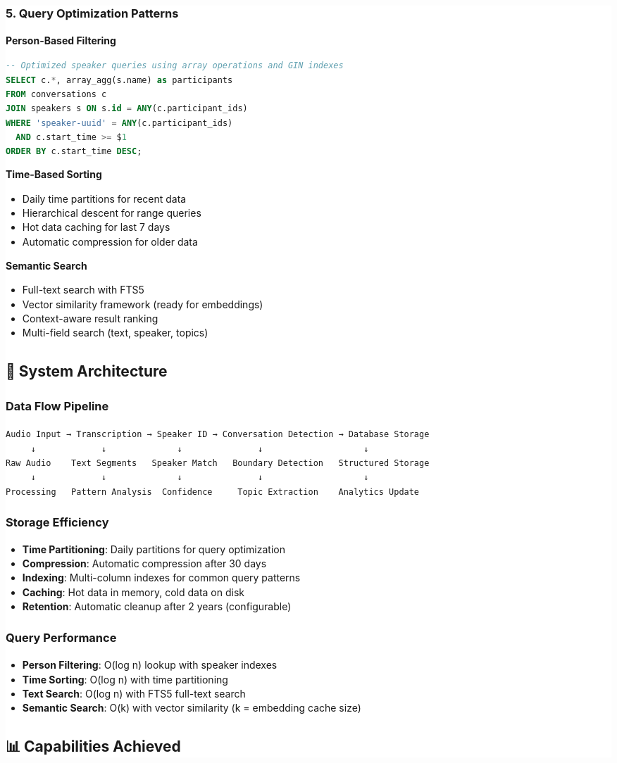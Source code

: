 ### 5. Query Optimization Patterns

**Person-Based Filtering**
```sql
-- Optimized speaker queries using array operations and GIN indexes
SELECT c.*, array_agg(s.name) as participants
FROM conversations c
JOIN speakers s ON s.id = ANY(c.participant_ids)
WHERE 'speaker-uuid' = ANY(c.participant_ids)
  AND c.start_time >= $1
ORDER BY c.start_time DESC;
```

**Time-Based Sorting**
- Daily time partitions for recent data
- Hierarchical descent for range queries
- Hot data caching for last 7 days
- Automatic compression for older data

**Semantic Search**
- Full-text search with FTS5
- Vector similarity framework (ready for embeddings)
- Context-aware result ranking
- Multi-field search (text, speaker, topics)

## 🔧 System Architecture

### Data Flow Pipeline
```
Audio Input → Transcription → Speaker ID → Conversation Detection → Database Storage
     ↓             ↓              ↓               ↓                    ↓
Raw Audio    Text Segments   Speaker Match   Boundary Detection   Structured Storage
     ↓             ↓              ↓               ↓                    ↓
Processing   Pattern Analysis  Confidence     Topic Extraction    Analytics Update
```

### Storage Efficiency
- **Time Partitioning**: Daily partitions for query optimization
- **Compression**: Automatic compression after 30 days
- **Indexing**: Multi-column indexes for common query patterns
- **Caching**: Hot data in memory, cold data on disk
- **Retention**: Automatic cleanup after 2 years (configurable)

### Query Performance
- **Person Filtering**: O(log n) lookup with speaker indexes
- **Time Sorting**: O(log n) with time partitioning
- **Text Search**: O(log n) with FTS5 full-text search
- **Semantic Search**: O(k) with vector similarity (k = embedding cache size)

## 📊 Capabilities Achieved
